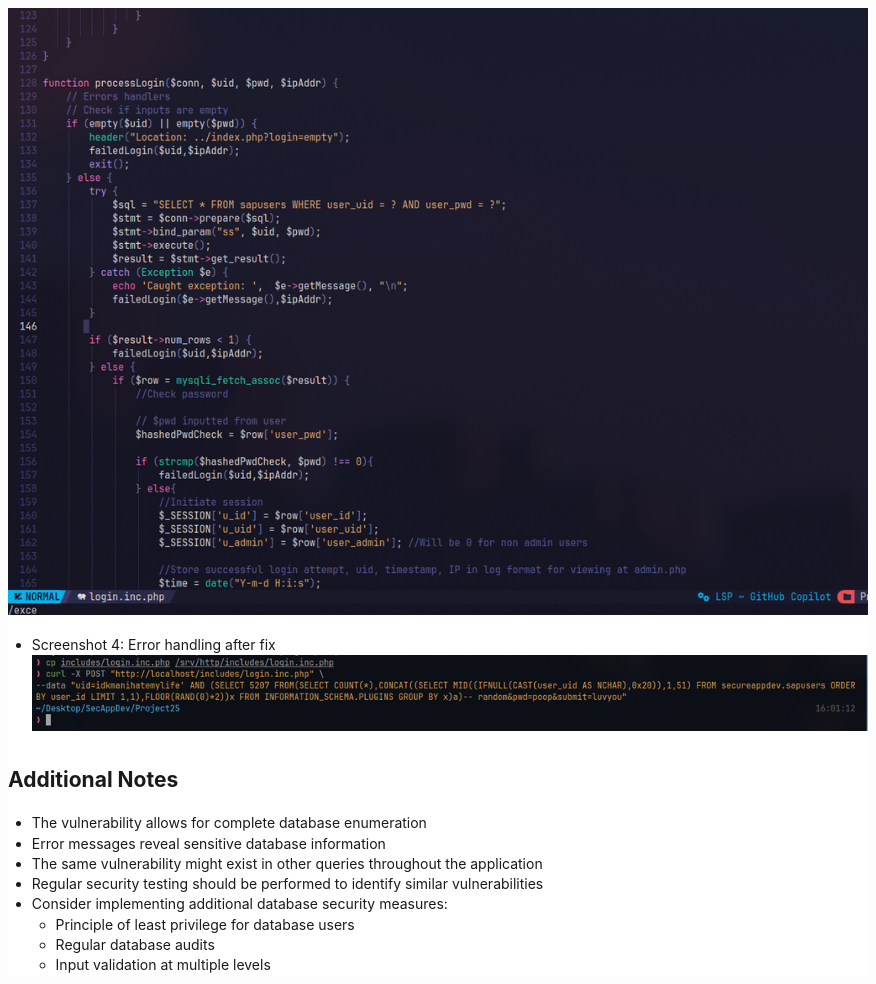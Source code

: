 ![](./Screenshots/Screenshot_2025-04-14-15-59-47_12901.png)
- Screenshot 4: Error handling after fix
![](./Screenshots/Screenshot_2025-04-14-16-01-16_11009.png)

## Additional Notes
- The vulnerability allows for complete database enumeration
- Error messages reveal sensitive database information
- The same vulnerability might exist in other queries throughout the application
- Regular security testing should be performed to identify similar vulnerabilities
- Consider implementing additional database security measures:
  - Principle of least privilege for database users
  - Regular database audits
  - Input validation at multiple levels
<div style="page-break-after: always;"></div>
